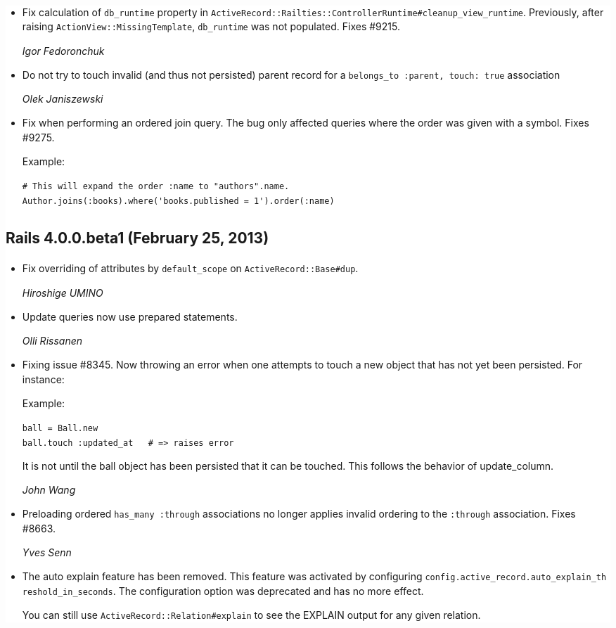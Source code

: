 *   Fix calculation of `db_runtime` property in
   `ActiveRecord::Railties::ControllerRuntime#cleanup_view_runtime`.
    Previously, after raising `ActionView::MissingTemplate`, `db_runtime` was
    not populated.
    Fixes #9215.

    *Igor Fedoronchuk*

*   Do not try to touch invalid (and thus not persisted) parent record
    for a `belongs_to :parent, touch: true` association

    *Olek Janiszewski*

*   Fix when performing an ordered join query. The bug only
    affected queries where the order was given with a symbol.
    Fixes #9275.

    Example:

        # This will expand the order :name to "authors".name.
        Author.joins(:books).where('books.published = 1').order(:name)


## Rails 4.0.0.beta1 (February 25, 2013) ##

*   Fix overriding of attributes by `default_scope` on `ActiveRecord::Base#dup`.

    *Hiroshige UMINO*

*   Update queries now use prepared statements.

    *Olli Rissanen*

*   Fixing issue #8345. Now throwing an error when one attempts to touch a
    new object that has not yet been persisted. For instance:

    Example:

        ball = Ball.new
        ball.touch :updated_at   # => raises error

    It is not until the ball object has been persisted that it can be touched.
    This follows the behavior of update_column.

    *John Wang*

*   Preloading ordered `has_many :through` associations no longer applies
    invalid ordering to the `:through` association.
    Fixes #8663.

    *Yves Senn*

*   The auto explain feature has been removed. This feature was
    activated by configuring `config.active_record.auto_explain_threshold_in_seconds`.
    The configuration option was deprecated and has no more effect.

    You can still use `ActiveRecord::Relation#explain` to see the EXPLAIN output for
    any given relation.
